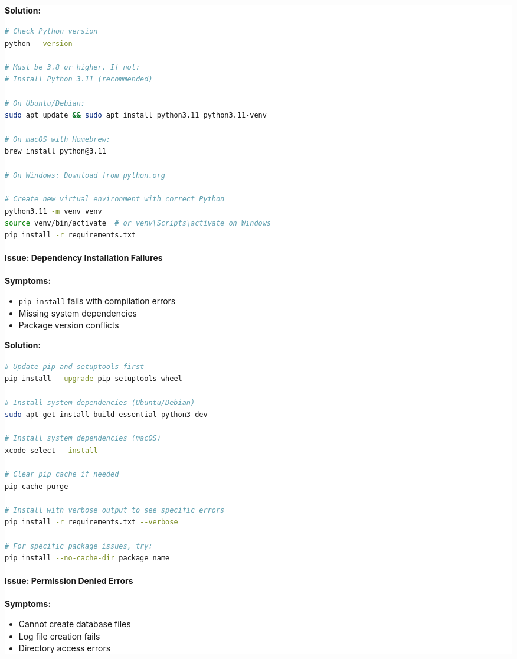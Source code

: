 **Solution:**
```bash
# Check Python version
python --version

# Must be 3.8 or higher. If not:
# Install Python 3.11 (recommended)

# On Ubuntu/Debian:
sudo apt update && sudo apt install python3.11 python3.11-venv

# On macOS with Homebrew:
brew install python@3.11

# On Windows: Download from python.org

# Create new virtual environment with correct Python
python3.11 -m venv venv
source venv/bin/activate  # or venv\Scripts\activate on Windows
pip install -r requirements.txt
```

#### Issue: Dependency Installation Failures
**Symptoms:**
- `pip install` fails with compilation errors
- Missing system dependencies
- Package version conflicts

**Solution:**
```bash
# Update pip and setuptools first
pip install --upgrade pip setuptools wheel

# Install system dependencies (Ubuntu/Debian)
sudo apt-get install build-essential python3-dev

# Install system dependencies (macOS)
xcode-select --install

# Clear pip cache if needed
pip cache purge

# Install with verbose output to see specific errors
pip install -r requirements.txt --verbose

# For specific package issues, try:
pip install --no-cache-dir package_name
```

#### Issue: Permission Denied Errors
**Symptoms:**
- Cannot create database files
- Log file creation fails
- Directory access errors
